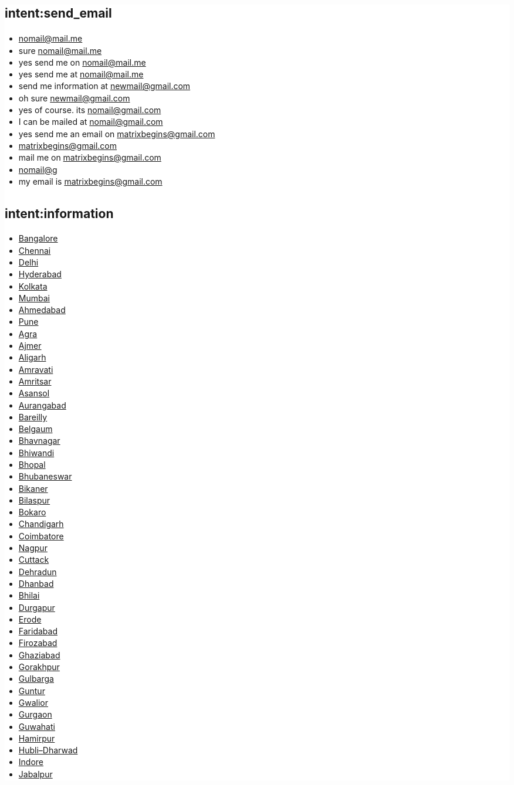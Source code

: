 ## intent:send_email
- [nomail@mail.me](user_email)
- sure [nomail@mail.me](user_email)
- yes send me on [nomail@mail.me](user_email)
- yes send me at [nomail@mail.me](user_email)
- send me information at [newmail@gmail.com](user_email)
- oh sure [newmail@gmail.com](user_email)
- yes of course. its [nomail@gmail.com](user_email)
- I can be mailed at [nomail@gmail.com](user_email)
- yes send me an email on [matrixbegins@gmail.com](user_email)
- [matrixbegins@gmail.com](user_email)
- mail me on [matrixbegins@gmail.com](user_email)
- [nomail@g](user_email)
- my email is [matrixbegins@gmail.com](user_email)

## intent:information
- [Bangalore](location)
- [Chennai](location)
- [Delhi](location)
- [Hyderabad](location)
- [Kolkata](location)
- [Mumbai](location)
- [Ahmedabad](location)
- [Pune](location)
- [Agra](location)
- [Ajmer](location)
- [Aligarh](location)
- [Amravati](location)
- [Amritsar](location)
- [Asansol](location)
- [Aurangabad](location)
- [Bareilly](location)
- [Belgaum](location)
- [Bhavnagar](location)
- [Bhiwandi](location)
- [Bhopal](location)
- [Bhubaneswar](location)
- [Bikaner](location)
- [Bilaspur](location)
- [Bokaro](location)
- [Chandigarh](location)
- [Coimbatore](location)
- [Nagpur](location)
- [Cuttack](location)
- [Dehradun](location)
- [Dhanbad](location)
- [Bhilai](location)
- [Durgapur](location)
- [Erode](location)
- [Faridabad](location)
- [Firozabad](location)
- [Ghaziabad](location)
- [Gorakhpur](location)
- [Gulbarga](location)
- [Guntur](location)
- [Gwalior](location)
- [Gurgaon](location)
- [Guwahati](location)
- [Hamirpur](location)
- [Hubli–Dharwad](location)
- [Indore](location)
- [Jabalpur](location)